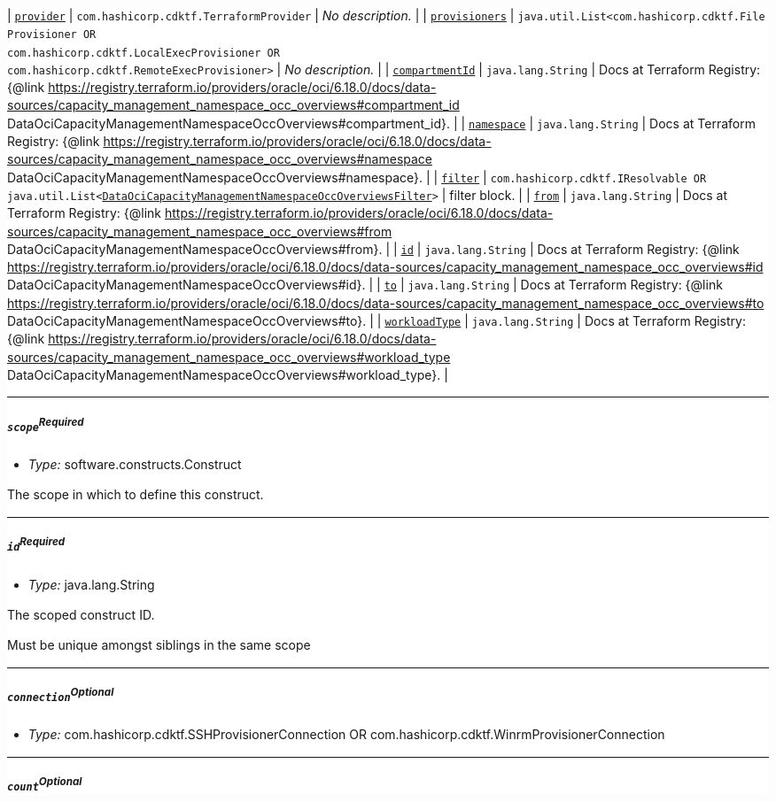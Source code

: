 | <code><a href="#rhizo-co-terraform-provider-oci.dataOciCapacityManagementNamespaceOccOverviews.DataOciCapacityManagementNamespaceOccOverviews.Initializer.parameter.provider">provider</a></code> | <code>com.hashicorp.cdktf.TerraformProvider</code> | *No description.* |
| <code><a href="#rhizo-co-terraform-provider-oci.dataOciCapacityManagementNamespaceOccOverviews.DataOciCapacityManagementNamespaceOccOverviews.Initializer.parameter.provisioners">provisioners</a></code> | <code>java.util.List<com.hashicorp.cdktf.FileProvisioner OR com.hashicorp.cdktf.LocalExecProvisioner OR com.hashicorp.cdktf.RemoteExecProvisioner></code> | *No description.* |
| <code><a href="#rhizo-co-terraform-provider-oci.dataOciCapacityManagementNamespaceOccOverviews.DataOciCapacityManagementNamespaceOccOverviews.Initializer.parameter.compartmentId">compartmentId</a></code> | <code>java.lang.String</code> | Docs at Terraform Registry: {@link https://registry.terraform.io/providers/oracle/oci/6.18.0/docs/data-sources/capacity_management_namespace_occ_overviews#compartment_id DataOciCapacityManagementNamespaceOccOverviews#compartment_id}. |
| <code><a href="#rhizo-co-terraform-provider-oci.dataOciCapacityManagementNamespaceOccOverviews.DataOciCapacityManagementNamespaceOccOverviews.Initializer.parameter.namespace">namespace</a></code> | <code>java.lang.String</code> | Docs at Terraform Registry: {@link https://registry.terraform.io/providers/oracle/oci/6.18.0/docs/data-sources/capacity_management_namespace_occ_overviews#namespace DataOciCapacityManagementNamespaceOccOverviews#namespace}. |
| <code><a href="#rhizo-co-terraform-provider-oci.dataOciCapacityManagementNamespaceOccOverviews.DataOciCapacityManagementNamespaceOccOverviews.Initializer.parameter.filter">filter</a></code> | <code>com.hashicorp.cdktf.IResolvable OR java.util.List<<a href="#rhizo-co-terraform-provider-oci.dataOciCapacityManagementNamespaceOccOverviews.DataOciCapacityManagementNamespaceOccOverviewsFilter">DataOciCapacityManagementNamespaceOccOverviewsFilter</a>></code> | filter block. |
| <code><a href="#rhizo-co-terraform-provider-oci.dataOciCapacityManagementNamespaceOccOverviews.DataOciCapacityManagementNamespaceOccOverviews.Initializer.parameter.from">from</a></code> | <code>java.lang.String</code> | Docs at Terraform Registry: {@link https://registry.terraform.io/providers/oracle/oci/6.18.0/docs/data-sources/capacity_management_namespace_occ_overviews#from DataOciCapacityManagementNamespaceOccOverviews#from}. |
| <code><a href="#rhizo-co-terraform-provider-oci.dataOciCapacityManagementNamespaceOccOverviews.DataOciCapacityManagementNamespaceOccOverviews.Initializer.parameter.id">id</a></code> | <code>java.lang.String</code> | Docs at Terraform Registry: {@link https://registry.terraform.io/providers/oracle/oci/6.18.0/docs/data-sources/capacity_management_namespace_occ_overviews#id DataOciCapacityManagementNamespaceOccOverviews#id}. |
| <code><a href="#rhizo-co-terraform-provider-oci.dataOciCapacityManagementNamespaceOccOverviews.DataOciCapacityManagementNamespaceOccOverviews.Initializer.parameter.to">to</a></code> | <code>java.lang.String</code> | Docs at Terraform Registry: {@link https://registry.terraform.io/providers/oracle/oci/6.18.0/docs/data-sources/capacity_management_namespace_occ_overviews#to DataOciCapacityManagementNamespaceOccOverviews#to}. |
| <code><a href="#rhizo-co-terraform-provider-oci.dataOciCapacityManagementNamespaceOccOverviews.DataOciCapacityManagementNamespaceOccOverviews.Initializer.parameter.workloadType">workloadType</a></code> | <code>java.lang.String</code> | Docs at Terraform Registry: {@link https://registry.terraform.io/providers/oracle/oci/6.18.0/docs/data-sources/capacity_management_namespace_occ_overviews#workload_type DataOciCapacityManagementNamespaceOccOverviews#workload_type}. |

---

##### `scope`<sup>Required</sup> <a name="scope" id="rhizo-co-terraform-provider-oci.dataOciCapacityManagementNamespaceOccOverviews.DataOciCapacityManagementNamespaceOccOverviews.Initializer.parameter.scope"></a>

- *Type:* software.constructs.Construct

The scope in which to define this construct.

---

##### `id`<sup>Required</sup> <a name="id" id="rhizo-co-terraform-provider-oci.dataOciCapacityManagementNamespaceOccOverviews.DataOciCapacityManagementNamespaceOccOverviews.Initializer.parameter.id"></a>

- *Type:* java.lang.String

The scoped construct ID.

Must be unique amongst siblings in the same scope

---

##### `connection`<sup>Optional</sup> <a name="connection" id="rhizo-co-terraform-provider-oci.dataOciCapacityManagementNamespaceOccOverviews.DataOciCapacityManagementNamespaceOccOverviews.Initializer.parameter.connection"></a>

- *Type:* com.hashicorp.cdktf.SSHProvisionerConnection OR com.hashicorp.cdktf.WinrmProvisionerConnection

---

##### `count`<sup>Optional</sup> <a name="count" id="rhizo-co-terraform-provider-oci.dataOciCapacityManagementNamespaceOccOverviews.DataOciCapacityManagementNamespaceOccOverviews.Initializer.parameter.count"></a>

